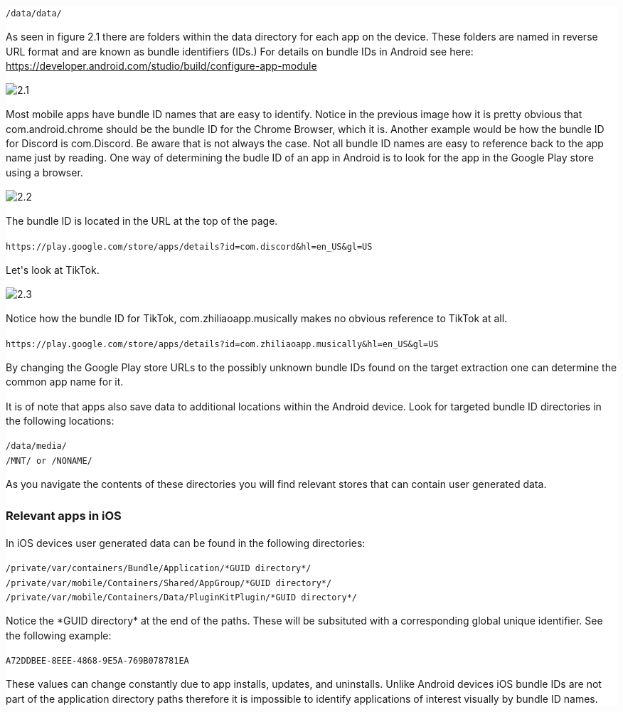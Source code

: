 	/data/data/

As seen in figure 2.1 there are folders within the data directory for each app on the device. These folders are named in reverse URL format and are known as bundle identifiers (IDs.) For details on bundle IDs in Android see here: [https://developer.android.com/studio/build/configure-app-module ](https://developer.android.com/studio/build/configure-app-module)

<img width="365" alt="2.1" src="https://raw.githubusercontent.com/Digital-Forensics-Discord-Server/CrowdsourcedDFIRBook/main/manuscript/resources/Ch2/Screenshot1.png"> 

Most mobile apps have bundle ID names that are easy to identify. Notice in the previous image how it is pretty obvious that com.android.chrome should be the bundle ID for the Chrome Browser, which it is. Another example would be how the bundle ID for Discord is com.Discord. Be aware that is not always the case. Not all bundle ID names are easy to reference back to the app name just by reading. One way of determining the budle ID of an app in Android is to look for the app in the Google Play store using a browser. 

<img width="913" alt="2.2" src="https://raw.githubusercontent.com/Digital-Forensics-Discord-Server/CrowdsourcedDFIRBook/main/manuscript/resources/Ch2/Screenshot2.png">

The bundle ID is located in the URL at the top of the page.

	https://play.google.com/store/apps/details?id=com.discord&hl=en_US&gl=US

Let's look at TikTok.

<img width="920" alt="2.3" src="https://raw.githubusercontent.com/Digital-Forensics-Discord-Server/CrowdsourcedDFIRBook/main/manuscript/resources/Ch2/Screenshot3.png">

Notice how the bundle ID for TikTok, com.zhiliaoapp.musically makes no obvious reference to TikTok at all. 

	https://play.google.com/store/apps/details?id=com.zhiliaoapp.musically&hl=en_US&gl=US
	
By changing the Google Play store URLs to the possibly unknown bundle IDs found on the target extraction one can determine the common app name for it.

It is of note that apps also save data to additional locations within the Android device. Look for targeted bundle ID directories in the following locations:

	/data/media/
	/MNT/ or /NONAME/

As you navigate the contents of these directories you will find relevant stores that can contain user generated data. 

### Relevant apps in iOS

In iOS devices user generated data can be found in the following directories:

	/private/var/containers/Bundle/Application/*GUID directory*/
	/private/var/mobile/Containers/Shared/AppGroup/*GUID directory*/
	/private/var/mobile/Containers/Data/PluginKitPlugin/*GUID directory*/

Notice the \*GUID directory* at the end of the paths. These will be subsituted with a corresponding global unique identifier. See the following example: 

	A72DDBEE-8EEE-4868-9E5A-769B078781EA
	
These values can change constantly due to app installs, updates, and uninstalls. Unlike Android devices iOS bundle IDs are not part of the application directory paths therefore it is impossible to identify applications of interest visually by bundle ID names.
